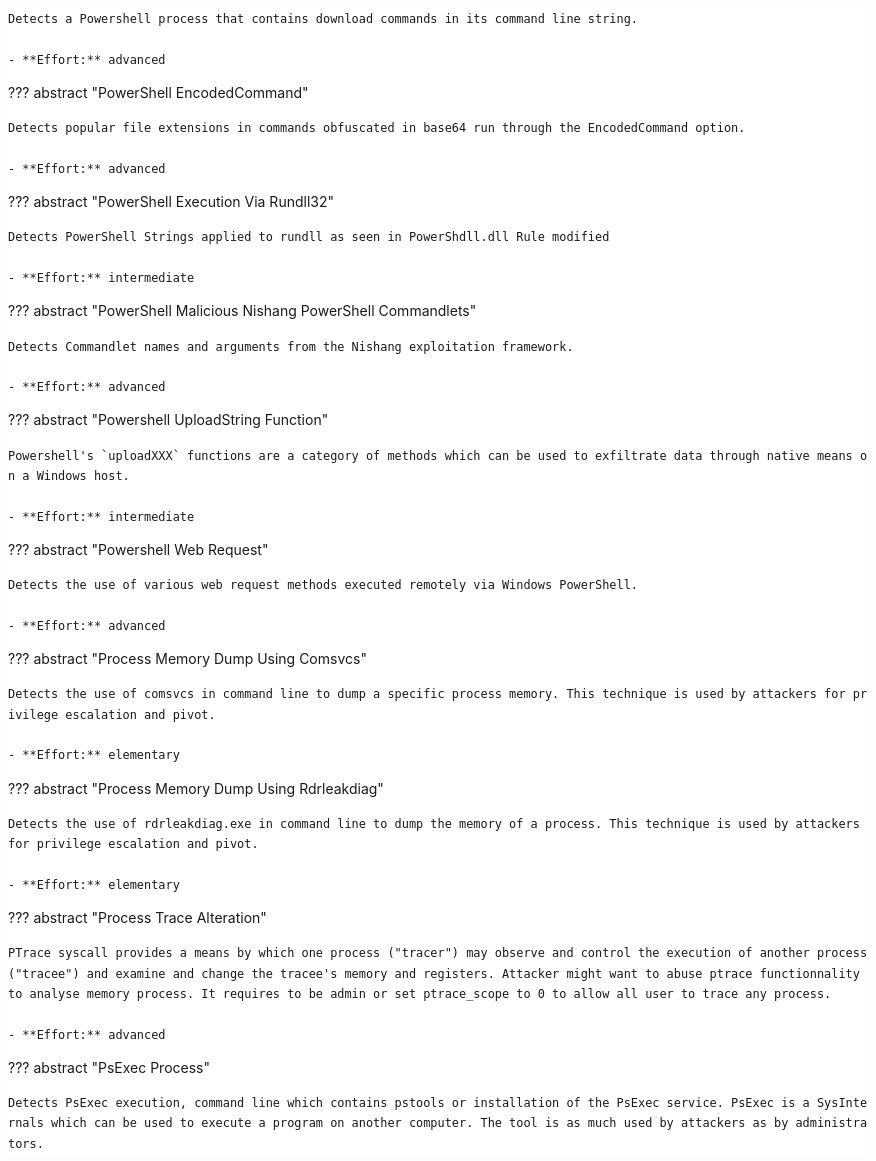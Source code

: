     Detects a Powershell process that contains download commands in its command line string.
    
    - **Effort:** advanced

??? abstract "PowerShell EncodedCommand"
    
    Detects popular file extensions in commands obfuscated in base64 run through the EncodedCommand option.
    
    - **Effort:** advanced

??? abstract "PowerShell Execution Via Rundll32"
    
    Detects PowerShell Strings applied to rundll as seen in PowerShdll.dll Rule modified
    
    - **Effort:** intermediate

??? abstract "PowerShell Malicious Nishang PowerShell Commandlets"
    
    Detects Commandlet names and arguments from the Nishang exploitation framework.
    
    - **Effort:** advanced

??? abstract "Powershell UploadString Function"
    
    Powershell's `uploadXXX` functions are a category of methods which can be used to exfiltrate data through native means on a Windows host.
    
    - **Effort:** intermediate

??? abstract "Powershell Web Request"
    
    Detects the use of various web request methods executed remotely via Windows PowerShell.
    
    - **Effort:** advanced

??? abstract "Process Memory Dump Using Comsvcs"
    
    Detects the use of comsvcs in command line to dump a specific process memory. This technique is used by attackers for privilege escalation and pivot.
    
    - **Effort:** elementary

??? abstract "Process Memory Dump Using Rdrleakdiag"
    
    Detects the use of rdrleakdiag.exe in command line to dump the memory of a process. This technique is used by attackers for privilege escalation and pivot.
    
    - **Effort:** elementary

??? abstract "Process Trace Alteration"
    
    PTrace syscall provides a means by which one process ("tracer") may observe and control the execution of another process ("tracee") and examine and change the tracee's memory and registers. Attacker might want to abuse ptrace functionnality to analyse memory process. It requires to be admin or set ptrace_scope to 0 to allow all user to trace any process.
    
    - **Effort:** advanced

??? abstract "PsExec Process"
    
    Detects PsExec execution, command line which contains pstools or installation of the PsExec service. PsExec is a SysInternals which can be used to execute a program on another computer. The tool is as much used by attackers as by administrators. 
    